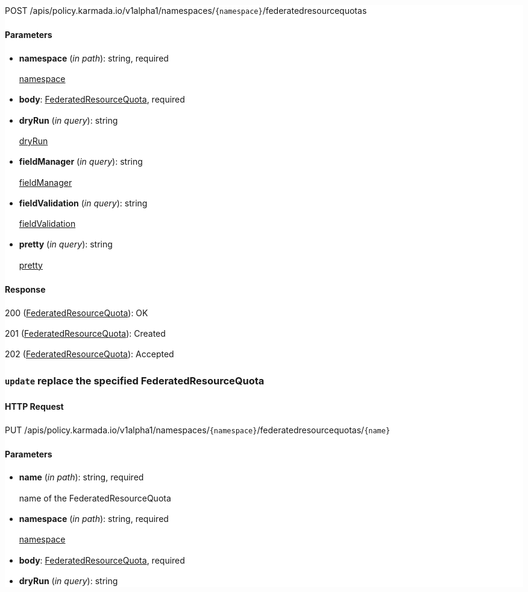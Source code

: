POST /apis/policy.karmada.io/v1alpha1/namespaces/`{namespace}`/federatedresourcequotas

#### Parameters

- **namespace** (*in path*): string, required

  [namespace](../common-parameter/common-parameters#namespace)

- **body**: [FederatedResourceQuota](../policy-resources/federated-resource-quota-v1alpha1#federatedresourcequota), required

  

- **dryRun** (*in query*): string

  [dryRun](../common-parameter/common-parameters#dryrun)

- **fieldManager** (*in query*): string

  [fieldManager](../common-parameter/common-parameters#fieldmanager)

- **fieldValidation** (*in query*): string

  [fieldValidation](../common-parameter/common-parameters#fieldvalidation)

- **pretty** (*in query*): string

  [pretty](../common-parameter/common-parameters#pretty)

#### Response

200 ([FederatedResourceQuota](../policy-resources/federated-resource-quota-v1alpha1#federatedresourcequota)): OK

201 ([FederatedResourceQuota](../policy-resources/federated-resource-quota-v1alpha1#federatedresourcequota)): Created

202 ([FederatedResourceQuota](../policy-resources/federated-resource-quota-v1alpha1#federatedresourcequota)): Accepted

### `update` replace the specified FederatedResourceQuota

#### HTTP Request

PUT /apis/policy.karmada.io/v1alpha1/namespaces/`{namespace}`/federatedresourcequotas/`{name}`

#### Parameters

- **name** (*in path*): string, required

  name of the FederatedResourceQuota

- **namespace** (*in path*): string, required

  [namespace](../common-parameter/common-parameters#namespace)

- **body**: [FederatedResourceQuota](../policy-resources/federated-resource-quota-v1alpha1#federatedresourcequota), required

  

- **dryRun** (*in query*): string
